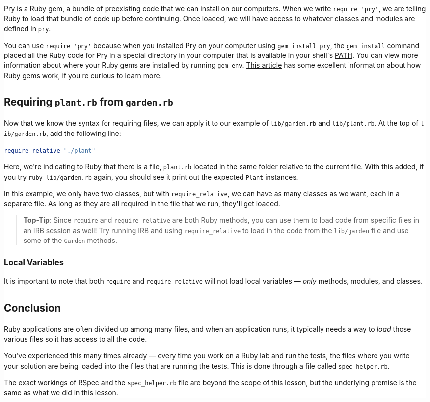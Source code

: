 Pry is a Ruby gem, a bundle of preexisting code that we can install on our
computers. When we write `require 'pry'`, we are telling Ruby to load that
bundle of code up before continuing. Once loaded, we will have access to
whatever classes and modules are defined in `pry`.

You can use `require 'pry'` because when you installed Pry on your computer
using `gem install pry`, the `gem install` command placed all the Ruby code for
Pry in a special directory in your computer that is available in your shell's
[PATH][path variable]. You can view more information about where your Ruby gems
are installed by running `gem env`. [This article][how gems work] has some
excellent information about how Ruby gems work, if you're curious to learn more.

[path variable]: http://www.linfo.org/path_env_var.html

## Requiring `plant.rb` from `garden.rb`

Now that we know the syntax for requiring files, we can apply it to our example
of `lib/garden.rb` and `lib/plant.rb`. At the top of `lib/garden.rb`, add the
following line:

```ruby
require_relative "./plant"
```

Here, we're indicating to Ruby that there is a file, `plant.rb` located in the
same folder relative to the current file. With this added, if you try
`ruby lib/garden.rb` again, you should see it print out the expected `Plant`
instances.

In this example, we only have two classes, but with `require_relative`, we can
have as many classes as we want, each in a separate file. As long as they are
all required in the file that we run, they'll get loaded.

> **Top-Tip**: Since `require` and `require_relative` are both Ruby methods, you
> can use them to load code from specific files in an IRB session as well! Try
> running IRB and using `require_relative` to load in the code from the
> `lib/garden` file and use some of the `Garden` methods.

### Local Variables

It is important to note that both `require` and `require_relative` will not load
local variables — _only_ methods, modules, and classes.

## Conclusion

Ruby applications are often divided up among many files, and when an application
runs, it typically needs a way to _load_ those various files so it has access to
all the code.

You've experienced this many times already — every time you work on a Ruby
lab and run the tests, the files where you write your solution are being loaded
into the files that are running the tests. This is done through a file called
`spec_helper.rb`.

The exact workings of RSpec and the `spec_helper.rb` file are beyond the scope
of this lesson, but the underlying premise is the same as what we did in this
lesson.


[require_relative]: https://ruby-doc.org/core-2.7.3/Kernel.html#method-i-require_relative
[require]: https://ruby-doc.org/core-2.7.3/Kernel.html#method-i-require
[how gems work]: https://www.justinweiss.com/articles/how-do-gems-work/